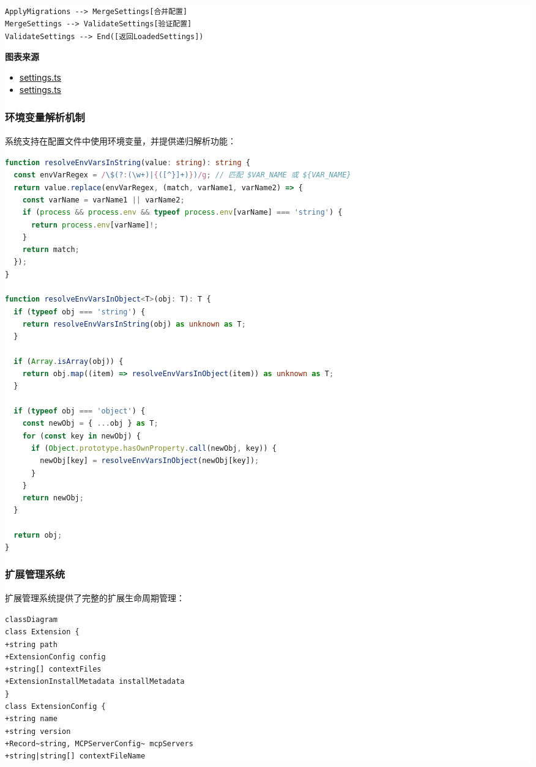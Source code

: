 ```mermaid
ApplyMigrations --> MergeSettings[合并配置]
MergeSettings --> ValidateSettings[验证配置]
ValidateSettings --> End([返回LoadedSettings])
```

**图表来源**
- [settings.ts](file://packages/cli/src/config/settings.ts#L644-L700)
- [settings.ts](file://packages/cli/src/config/settings.ts#L400-L500)

### 环境变量解析机制

系统支持在配置文件中使用环境变量，并提供递归解析功能：

```typescript
function resolveEnvVarsInString(value: string): string {
  const envVarRegex = /\$(?:(\w+)|{([^}]+)})/g; // 匹配 $VAR_NAME 或 ${VAR_NAME}
  return value.replace(envVarRegex, (match, varName1, varName2) => {
    const varName = varName1 || varName2;
    if (process && process.env && typeof process.env[varName] === 'string') {
      return process.env[varName]!;
    }
    return match;
  });
}

function resolveEnvVarsInObject<T>(obj: T): T {
  if (typeof obj === 'string') {
    return resolveEnvVarsInString(obj) as unknown as T;
  }
  
  if (Array.isArray(obj)) {
    return obj.map((item) => resolveEnvVarsInObject(item)) as unknown as T;
  }
  
  if (typeof obj === 'object') {
    const newObj = { ...obj } as T;
    for (const key in newObj) {
      if (Object.prototype.hasOwnProperty.call(newObj, key)) {
        newObj[key] = resolveEnvVarsInObject(newObj[key]);
      }
    }
    return newObj;
  }
  
  return obj;
}
```

### 扩展管理系统

扩展管理系统提供了完整的扩展生命周期管理：

```mermaid
classDiagram
class Extension {
+string path
+ExtensionConfig config
+string[] contextFiles
+ExtensionInstallMetadata installMetadata
}
class ExtensionConfig {
+string name
+string version
+Record~string, MCPServerConfig~ mcpServers
+string|string[] contextFileName
```